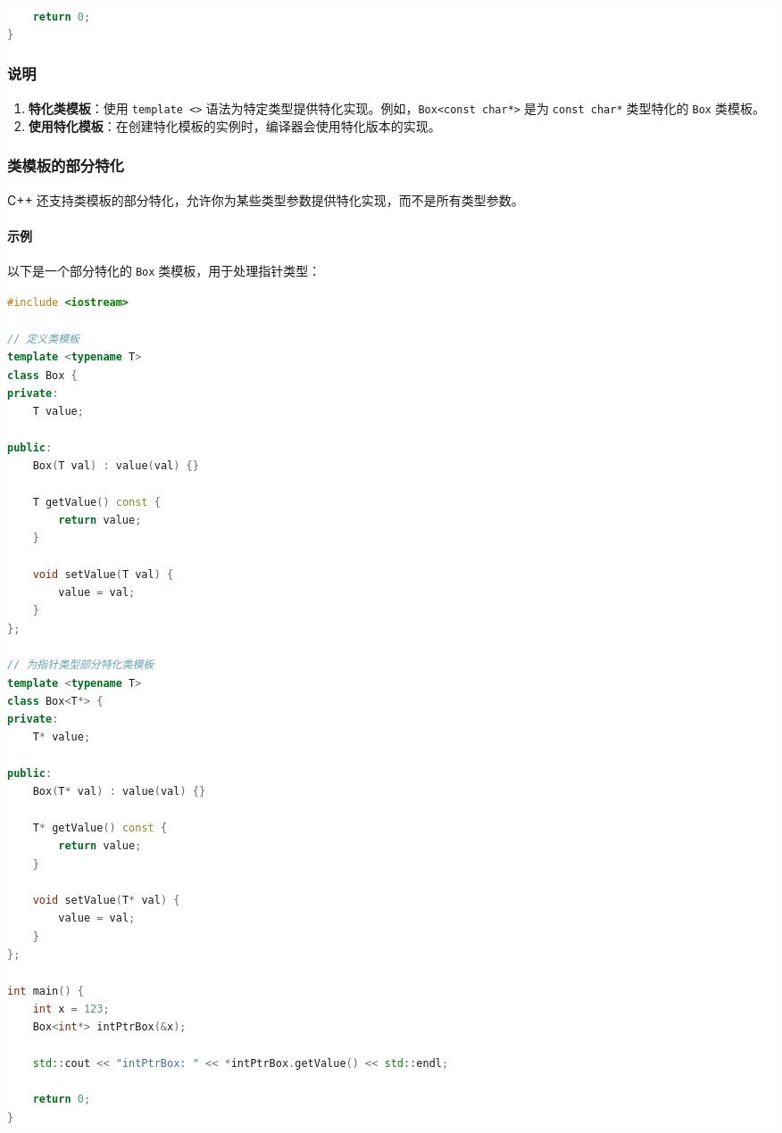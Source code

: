 ```cpp
    return 0;
}
```

### 说明

1. **特化类模板**：使用 `template <>` 语法为特定类型提供特化实现。例如，`Box<const char*>` 是为 `const char*` 类型特化的 `Box` 类模板。
2. **使用特化模板**：在创建特化模板的实例时，编译器会使用特化版本的实现。

### 类模板的部分特化

C++ 还支持类模板的部分特化，允许你为某些类型参数提供特化实现，而不是所有类型参数。

#### 示例

以下是一个部分特化的 `Box` 类模板，用于处理指针类型：

```cpp
#include <iostream>

// 定义类模板
template <typename T>
class Box {
private:
    T value;

public:
    Box(T val) : value(val) {}

    T getValue() const {
        return value;
    }

    void setValue(T val) {
        value = val;
    }
};

// 为指针类型部分特化类模板
template <typename T>
class Box<T*> {
private:
    T* value;

public:
    Box(T* val) : value(val) {}

    T* getValue() const {
        return value;
    }

    void setValue(T* val) {
        value = val;
    }
};

int main() {
    int x = 123;
    Box<int*> intPtrBox(&x);

    std::cout << "intPtrBox: " << *intPtrBox.getValue() << std::endl;

    return 0;
}
```